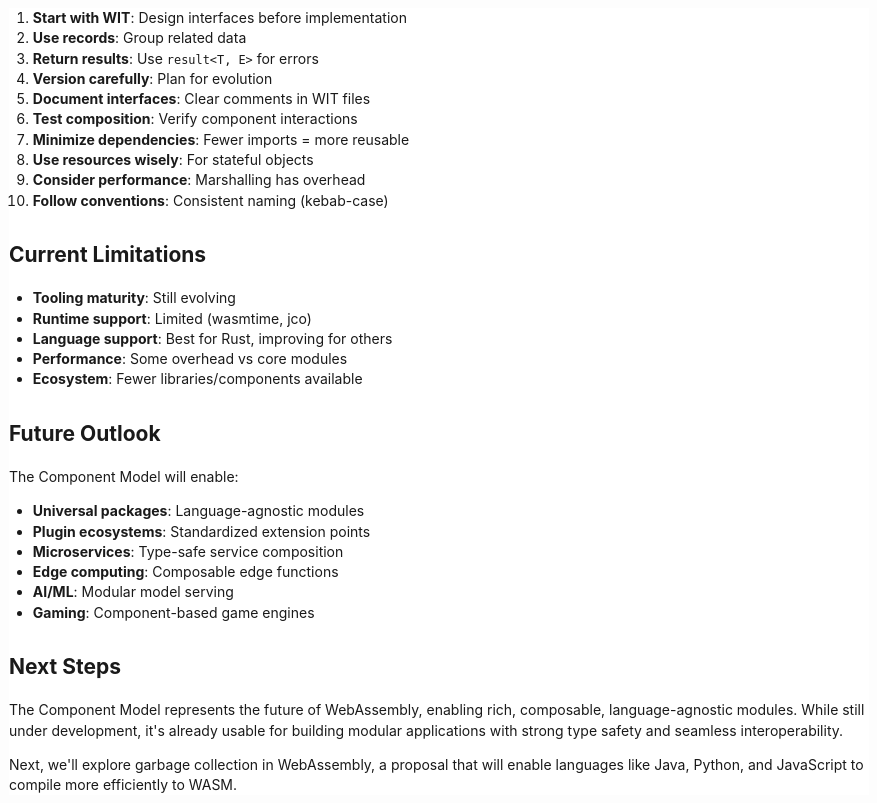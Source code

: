 1. **Start with WIT**: Design interfaces before implementation
2. **Use records**: Group related data
3. **Return results**: Use `result<T, E>` for errors
4. **Version carefully**: Plan for evolution
5. **Document interfaces**: Clear comments in WIT files
6. **Test composition**: Verify component interactions
7. **Minimize dependencies**: Fewer imports = more reusable
8. **Use resources wisely**: For stateful objects
9. **Consider performance**: Marshalling has overhead
10. **Follow conventions**: Consistent naming (kebab-case)

## Current Limitations

- **Tooling maturity**: Still evolving
- **Runtime support**: Limited (wasmtime, jco)
- **Language support**: Best for Rust, improving for others
- **Performance**: Some overhead vs core modules
- **Ecosystem**: Fewer libraries/components available

## Future Outlook

The Component Model will enable:

- **Universal packages**: Language-agnostic modules
- **Plugin ecosystems**: Standardized extension points
- **Microservices**: Type-safe service composition
- **Edge computing**: Composable edge functions
- **AI/ML**: Modular model serving
- **Gaming**: Component-based game engines

## Next Steps

The Component Model represents the future of WebAssembly, enabling rich, composable, language-agnostic modules. While still under development, it's already usable for building modular applications with strong type safety and seamless interoperability.

Next, we'll explore garbage collection in WebAssembly, a proposal that will enable languages like Java, Python, and JavaScript to compile more efficiently to WASM.
